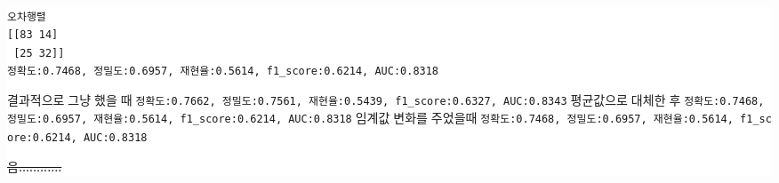 ```
오차행렬
[[83 14]
 [25 32]]
정확도:0.7468, 정밀도:0.6957, 재현율:0.5614, f1_score:0.6214, AUC:0.8318
```
결과적으로
그냥 했을 때
`정확도:0.7662, 정밀도:0.7561, 재현율:0.5439, f1_score:0.6327, AUC:0.8343`
평균값으로 대체한 후
`정확도:0.7468, 정밀도:0.6957, 재현율:0.5614, f1_score:0.6214, AUC:0.8318`
임계값 변화를 주었을때
`정확도:0.7468, 정밀도:0.6957, 재현율:0.5614, f1_score:0.6214, AUC:0.8318`

~~음............~~
